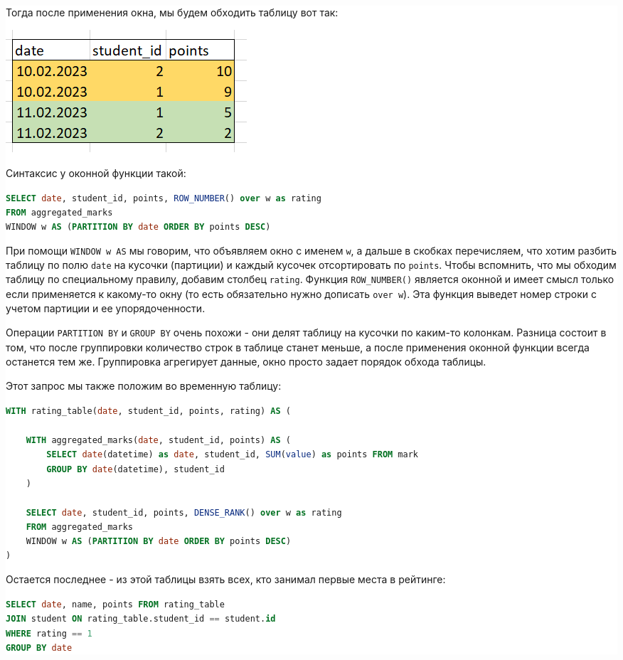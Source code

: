 Тогда после применения окна, мы будем обходить таблицу вот так:

![after](../images/table_after_partition.png)

Синтаксис у оконной функции такой:

```sql
SELECT date, student_id, points, ROW_NUMBER() over w as rating
FROM aggregated_marks
WINDOW w AS (PARTITION BY date ORDER BY points DESC)
```

При помощи `WINDOW w AS` мы говорим, что объявляем окно с именем `w`, а дальше в скобках перечисляем, что хотим разбить таблицу по полю `date` на кусочки (партиции) и каждый кусочек отсортировать по `points`. Чтобы вспомнить, что мы обходим таблицу по специальному правилу, добавим столбец `rating`. Функция `ROW_NUMBER()` является оконной и имеет смысл только если применяется к какому-то окну (то есть обязательно нужно дописать `over w`). Эта функция выведет номер строки с учетом партиции и ее упорядоченности.

Операции `PARTITION BY` и `GROUP BY` очень похожи - они делят таблицу на кусочки по каким-то колонкам. Разница состоит в том, что после группировки количество строк в таблице станет меньше, а после применения оконной функции всегда останется тем же. Группировка агрегирует данные, окно просто задает порядок обхода таблицы.

Этот запрос мы также положим во временную таблицу:

```sql
WITH rating_table(date, student_id, points, rating) AS (

    WITH aggregated_marks(date, student_id, points) AS (
        SELECT date(datetime) as date, student_id, SUM(value) as points FROM mark
        GROUP BY date(datetime), student_id
    )

    SELECT date, student_id, points, DENSE_RANK() over w as rating
    FROM aggregated_marks
    WINDOW w AS (PARTITION BY date ORDER BY points DESC)
)
```

Остается последнее - из этой таблицы взять всех, кто занимал первые места в рейтинге:

```sql
SELECT date, name, points FROM rating_table
JOIN student ON rating_table.student_id == student.id
WHERE rating == 1
GROUP BY date
```
